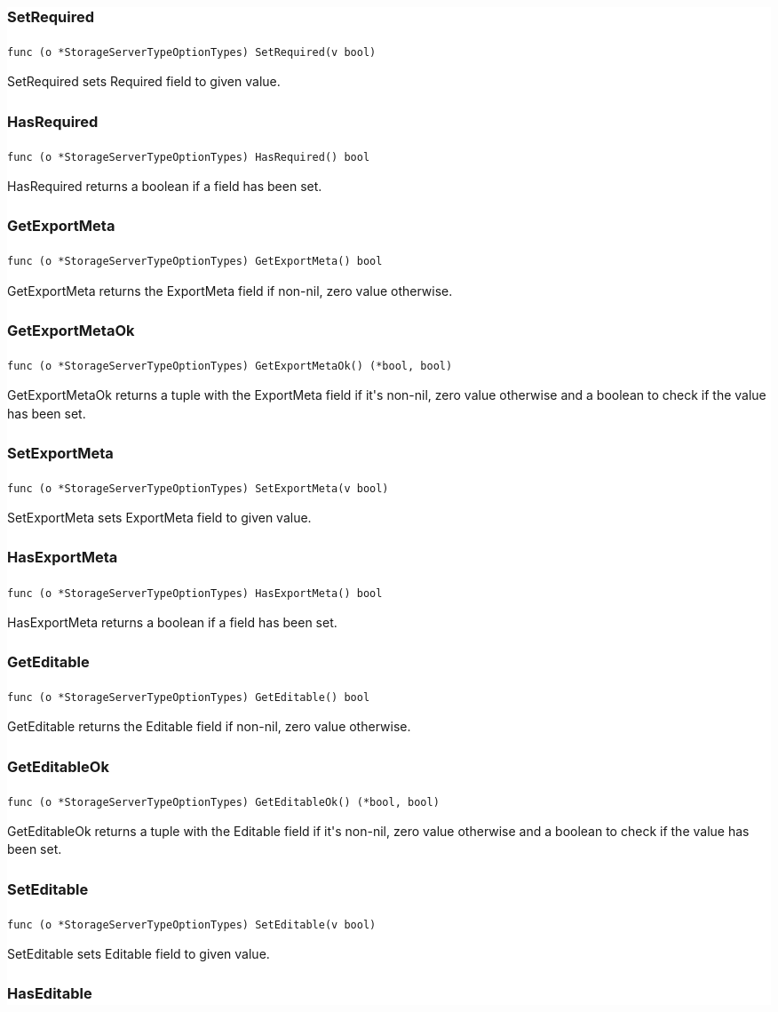 ### SetRequired

`func (o *StorageServerTypeOptionTypes) SetRequired(v bool)`

SetRequired sets Required field to given value.

### HasRequired

`func (o *StorageServerTypeOptionTypes) HasRequired() bool`

HasRequired returns a boolean if a field has been set.

### GetExportMeta

`func (o *StorageServerTypeOptionTypes) GetExportMeta() bool`

GetExportMeta returns the ExportMeta field if non-nil, zero value otherwise.

### GetExportMetaOk

`func (o *StorageServerTypeOptionTypes) GetExportMetaOk() (*bool, bool)`

GetExportMetaOk returns a tuple with the ExportMeta field if it's non-nil, zero value otherwise
and a boolean to check if the value has been set.

### SetExportMeta

`func (o *StorageServerTypeOptionTypes) SetExportMeta(v bool)`

SetExportMeta sets ExportMeta field to given value.

### HasExportMeta

`func (o *StorageServerTypeOptionTypes) HasExportMeta() bool`

HasExportMeta returns a boolean if a field has been set.

### GetEditable

`func (o *StorageServerTypeOptionTypes) GetEditable() bool`

GetEditable returns the Editable field if non-nil, zero value otherwise.

### GetEditableOk

`func (o *StorageServerTypeOptionTypes) GetEditableOk() (*bool, bool)`

GetEditableOk returns a tuple with the Editable field if it's non-nil, zero value otherwise
and a boolean to check if the value has been set.

### SetEditable

`func (o *StorageServerTypeOptionTypes) SetEditable(v bool)`

SetEditable sets Editable field to given value.

### HasEditable

